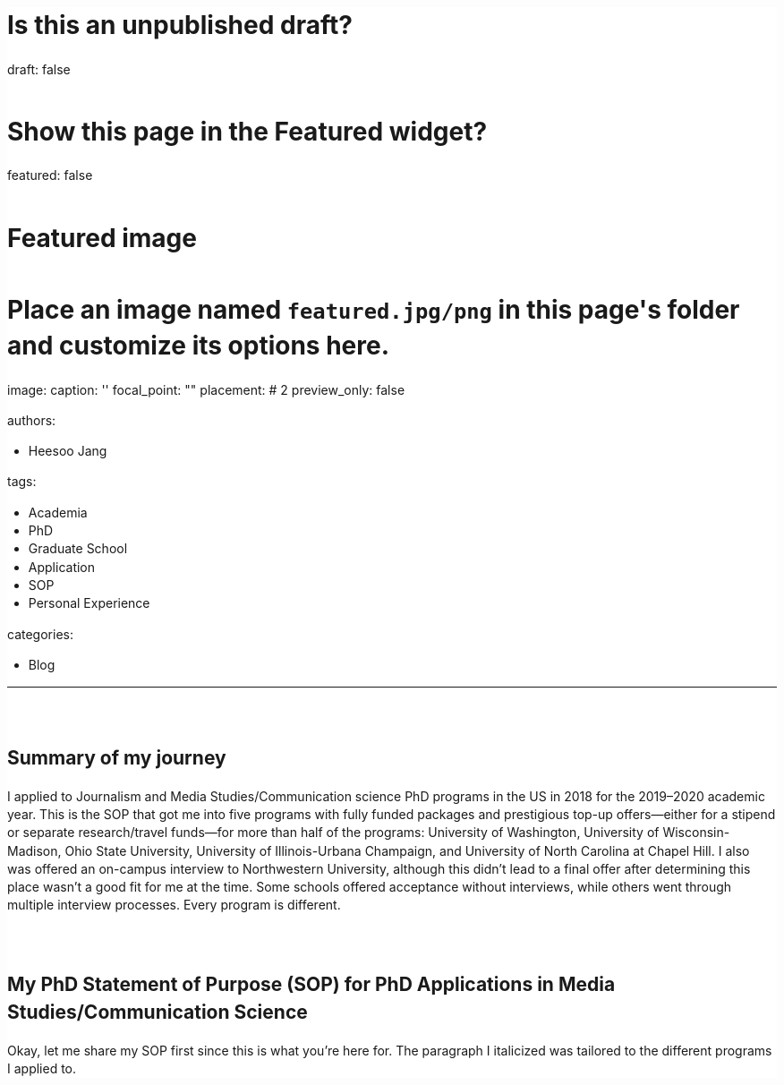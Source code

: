 # Is this an unpublished draft?
draft: false

# Show this page in the Featured widget?
featured: false

# Featured image
# Place an image named `featured.jpg/png` in this page's folder and customize its options here.
image:
  caption: ''
  focal_point: ""
  placement: # 2
  preview_only: false

authors:
- Heesoo Jang

tags:
- Academia
- PhD
- Graduate School
- Application
- SOP
- Personal Experience

categories:
- Blog
---


<br>


## Summary of my journey
I applied to Journalism and Media Studies/Communication science PhD programs in the US in 2018 for the 2019–2020 academic year. This is the SOP that got me into five programs with fully funded packages and prestigious top-up offers—either for a stipend or separate research/travel funds—for more than half of the programs: University of Washington, University of Wisconsin-Madison, Ohio State University, University of Illinois-Urbana Champaign, and University of North Carolina at Chapel Hill. I also was offered an on-campus interview to Northwestern University, although this didn’t lead to a final offer after determining this place wasn’t a good fit for me at the time. Some schools offered acceptance without interviews, while others went through multiple interview processes. Every program is different.

<br>

## My PhD Statement of Purpose (SOP) for PhD Applications in Media Studies/Communication Science
Okay, let me share my SOP first since this is what you’re here for. The paragraph I italicized was tailored to the different programs I applied to. 
